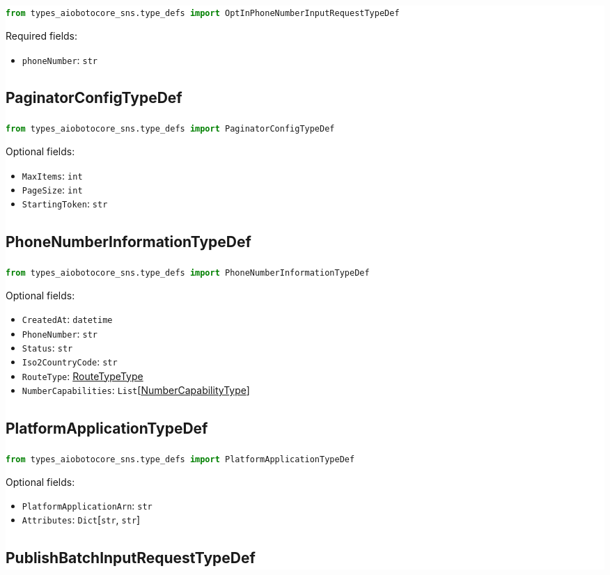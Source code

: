 ```python
from types_aiobotocore_sns.type_defs import OptInPhoneNumberInputRequestTypeDef
```

Required fields:

- `phoneNumber`: `str`

<a id="paginatorconfigtypedef"></a>

## PaginatorConfigTypeDef

```python
from types_aiobotocore_sns.type_defs import PaginatorConfigTypeDef
```

Optional fields:

- `MaxItems`: `int`
- `PageSize`: `int`
- `StartingToken`: `str`

<a id="phonenumberinformationtypedef"></a>

## PhoneNumberInformationTypeDef

```python
from types_aiobotocore_sns.type_defs import PhoneNumberInformationTypeDef
```

Optional fields:

- `CreatedAt`: `datetime`
- `PhoneNumber`: `str`
- `Status`: `str`
- `Iso2CountryCode`: `str`
- `RouteType`: [RouteTypeType](./literals.md#routetypetype)
- `NumberCapabilities`:
  `List`\[[NumberCapabilityType](./literals.md#numbercapabilitytype)\]

<a id="platformapplicationtypedef"></a>

## PlatformApplicationTypeDef

```python
from types_aiobotocore_sns.type_defs import PlatformApplicationTypeDef
```

Optional fields:

- `PlatformApplicationArn`: `str`
- `Attributes`: `Dict`\[`str`, `str`\]

<a id="publishbatchinputrequesttypedef"></a>

## PublishBatchInputRequestTypeDef
